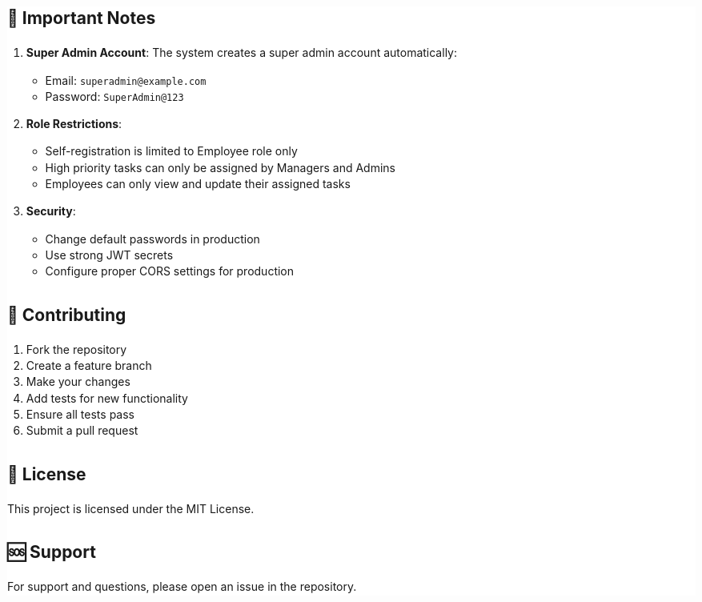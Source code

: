 ## 🚨 Important Notes

1. **Super Admin Account**: The system creates a super admin account automatically:
   - Email: `superadmin@example.com`
   - Password: `SuperAdmin@123`

2. **Role Restrictions**: 
   - Self-registration is limited to Employee role only
   - High priority tasks can only be assigned by Managers and Admins
   - Employees can only view and update their assigned tasks

3. **Security**: 
   - Change default passwords in production
   - Use strong JWT secrets
   - Configure proper CORS settings for production

## 🤝 Contributing

1. Fork the repository
2. Create a feature branch
3. Make your changes
4. Add tests for new functionality
5. Ensure all tests pass
6. Submit a pull request

## 📄 License

This project is licensed under the MIT License.

## 🆘 Support

For support and questions, please open an issue in the repository.